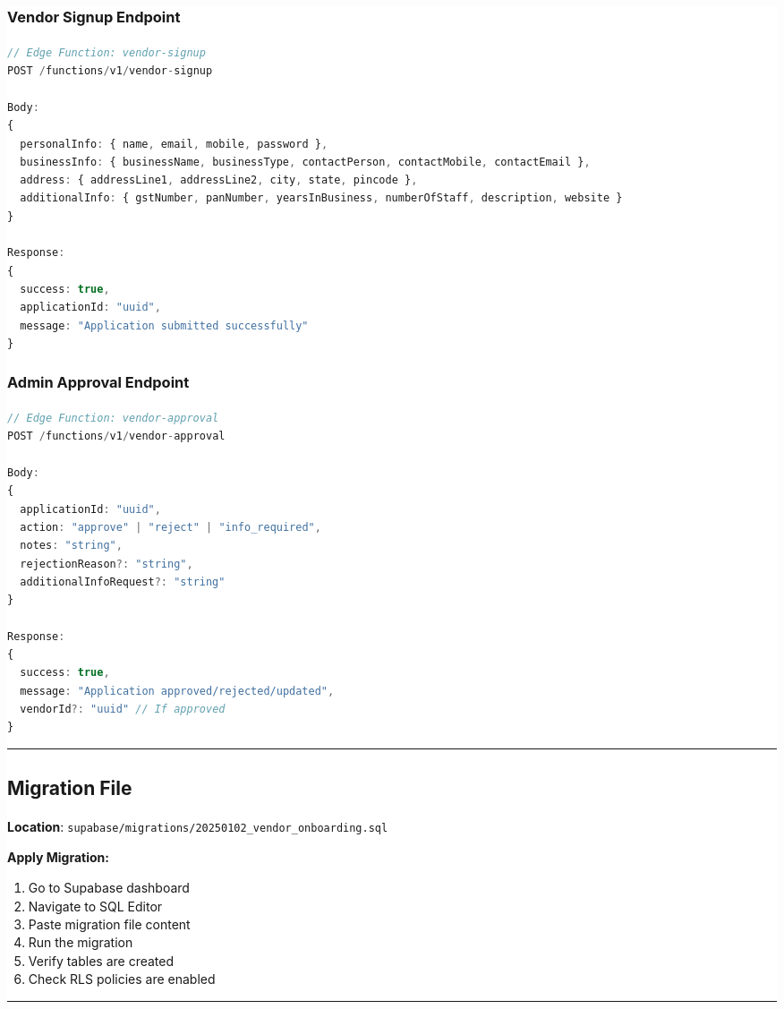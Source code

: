 ### Vendor Signup Endpoint
```typescript
// Edge Function: vendor-signup
POST /functions/v1/vendor-signup

Body:
{
  personalInfo: { name, email, mobile, password },
  businessInfo: { businessName, businessType, contactPerson, contactMobile, contactEmail },
  address: { addressLine1, addressLine2, city, state, pincode },
  additionalInfo: { gstNumber, panNumber, yearsInBusiness, numberOfStaff, description, website }
}

Response:
{
  success: true,
  applicationId: "uuid",
  message: "Application submitted successfully"
}
```

### Admin Approval Endpoint
```typescript
// Edge Function: vendor-approval
POST /functions/v1/vendor-approval

Body:
{
  applicationId: "uuid",
  action: "approve" | "reject" | "info_required",
  notes: "string",
  rejectionReason?: "string",
  additionalInfoRequest?: "string"
}

Response:
{
  success: true,
  message: "Application approved/rejected/updated",
  vendorId?: "uuid" // If approved
}
```

---

## Migration File

**Location**: `supabase/migrations/20250102_vendor_onboarding.sql`

**Apply Migration:**
1. Go to Supabase dashboard
2. Navigate to SQL Editor
3. Paste migration file content
4. Run the migration
5. Verify tables are created
6. Check RLS policies are enabled

---